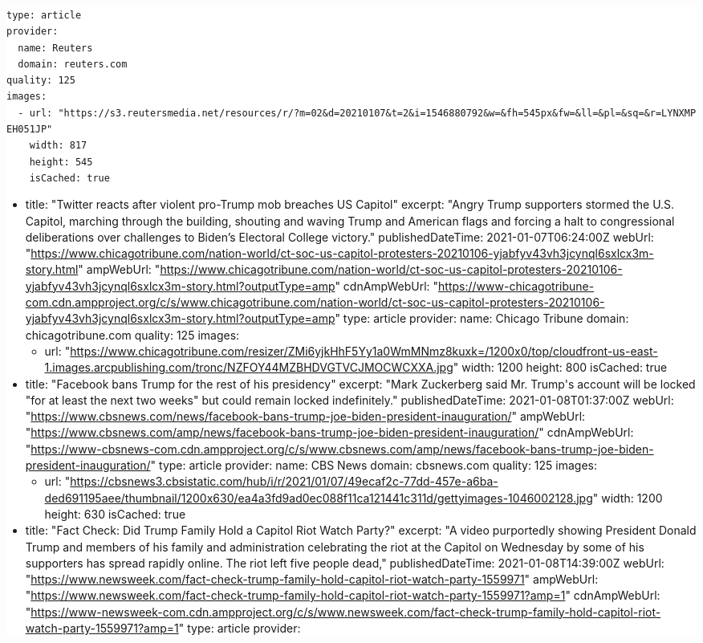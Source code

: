     type: article
    provider:
      name: Reuters
      domain: reuters.com
    quality: 125
    images:
      - url: "https://s3.reutersmedia.net/resources/r/?m=02&d=20210107&t=2&i=1546880792&w=&fh=545px&fw=&ll=&pl=&sq=&r=LYNXMPEH051JP"
        width: 817
        height: 545
        isCached: true
  - title: "Twitter reacts after violent pro-Trump mob breaches US Capitol"
    excerpt: "Angry Trump supporters stormed the U.S. Capitol, marching through the building, shouting and waving Trump and American flags and forcing a halt to congressional deliberations over challenges to Biden’s Electoral College victory."
    publishedDateTime: 2021-01-07T06:24:00Z
    webUrl: "https://www.chicagotribune.com/nation-world/ct-soc-us-capitol-protesters-20210106-yjabfyv43vh3jcynql6sxlcx3m-story.html"
    ampWebUrl: "https://www.chicagotribune.com/nation-world/ct-soc-us-capitol-protesters-20210106-yjabfyv43vh3jcynql6sxlcx3m-story.html?outputType=amp"
    cdnAmpWebUrl: "https://www-chicagotribune-com.cdn.ampproject.org/c/s/www.chicagotribune.com/nation-world/ct-soc-us-capitol-protesters-20210106-yjabfyv43vh3jcynql6sxlcx3m-story.html?outputType=amp"
    type: article
    provider:
      name: Chicago Tribune
      domain: chicagotribune.com
    quality: 125
    images:
      - url: "https://www.chicagotribune.com/resizer/ZMi6yjkHhF5Yy1a0WmMNmz8kuxk=/1200x0/top/cloudfront-us-east-1.images.arcpublishing.com/tronc/NZFOY44MZBHDVGTVCJMOCWCXXA.jpg"
        width: 1200
        height: 800
        isCached: true
  - title: "Facebook bans Trump for the rest of his presidency"
    excerpt: "Mark Zuckerberg said Mr. Trump's account will be locked \"for at least the next two weeks\" but could remain locked indefinitely."
    publishedDateTime: 2021-01-08T01:37:00Z
    webUrl: "https://www.cbsnews.com/news/facebook-bans-trump-joe-biden-president-inauguration/"
    ampWebUrl: "https://www.cbsnews.com/amp/news/facebook-bans-trump-joe-biden-president-inauguration/"
    cdnAmpWebUrl: "https://www-cbsnews-com.cdn.ampproject.org/c/s/www.cbsnews.com/amp/news/facebook-bans-trump-joe-biden-president-inauguration/"
    type: article
    provider:
      name: CBS News
      domain: cbsnews.com
    quality: 125
    images:
      - url: "https://cbsnews3.cbsistatic.com/hub/i/r/2021/01/07/49ecaf2c-77dd-457e-a6ba-ded691195aee/thumbnail/1200x630/ea4a3fd9ad0ec088f11ca121441c311d/gettyimages-1046002128.jpg"
        width: 1200
        height: 630
        isCached: true
  - title: "Fact Check: Did Trump Family Hold a Capitol Riot Watch Party?"
    excerpt: "A video purportedly showing President Donald Trump and members of his family and administration celebrating the riot at the Capitol on Wednesday by some of his supporters has spread rapidly online. The riot left five people dead,"
    publishedDateTime: 2021-01-08T14:39:00Z
    webUrl: "https://www.newsweek.com/fact-check-trump-family-hold-capitol-riot-watch-party-1559971"
    ampWebUrl: "https://www.newsweek.com/fact-check-trump-family-hold-capitol-riot-watch-party-1559971?amp=1"
    cdnAmpWebUrl: "https://www-newsweek-com.cdn.ampproject.org/c/s/www.newsweek.com/fact-check-trump-family-hold-capitol-riot-watch-party-1559971?amp=1"
    type: article
    provider: